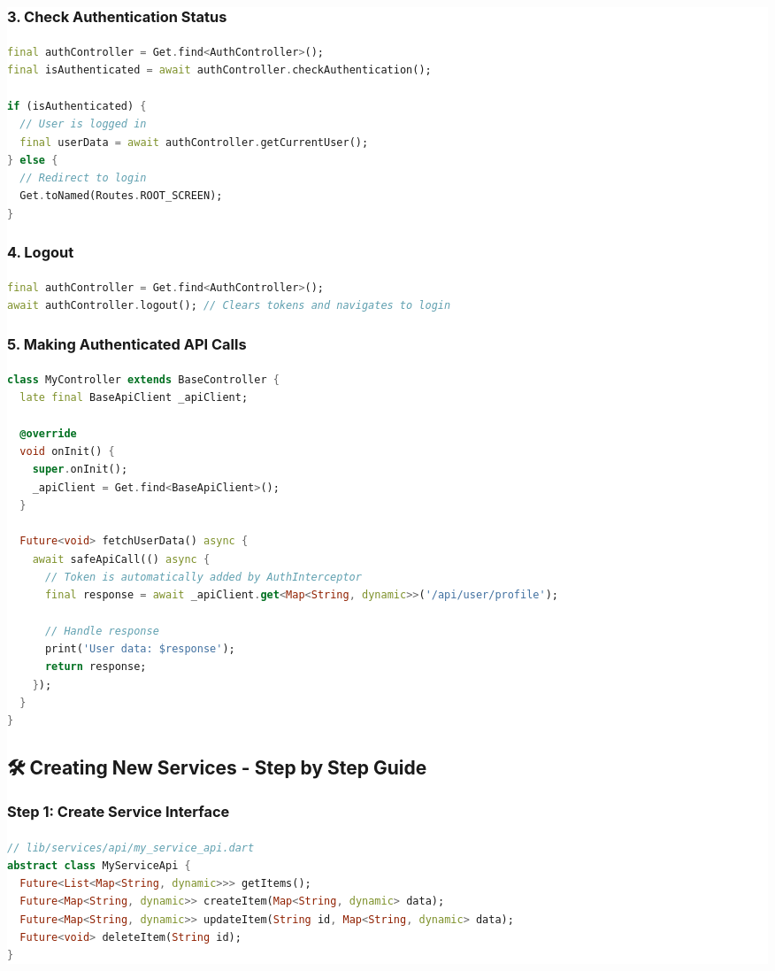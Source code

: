 ### **3. Check Authentication Status**

```dart
final authController = Get.find<AuthController>();
final isAuthenticated = await authController.checkAuthentication();

if (isAuthenticated) {
  // User is logged in
  final userData = await authController.getCurrentUser();
} else {
  // Redirect to login
  Get.toNamed(Routes.ROOT_SCREEN);
}
```

### **4. Logout**

```dart
final authController = Get.find<AuthController>();
await authController.logout(); // Clears tokens and navigates to login
```

### **5. Making Authenticated API Calls**

```dart
class MyController extends BaseController {
  late final BaseApiClient _apiClient;

  @override
  void onInit() {
    super.onInit();
    _apiClient = Get.find<BaseApiClient>();
  }

  Future<void> fetchUserData() async {
    await safeApiCall(() async {
      // Token is automatically added by AuthInterceptor
      final response = await _apiClient.get<Map<String, dynamic>>('/api/user/profile');

      // Handle response
      print('User data: $response');
      return response;
    });
  }
}
```

## 🛠️ Creating New Services - Step by Step Guide

### **Step 1: Create Service Interface**

```dart
// lib/services/api/my_service_api.dart
abstract class MyServiceApi {
  Future<List<Map<String, dynamic>>> getItems();
  Future<Map<String, dynamic>> createItem(Map<String, dynamic> data);
  Future<Map<String, dynamic>> updateItem(String id, Map<String, dynamic> data);
  Future<void> deleteItem(String id);
}
```
